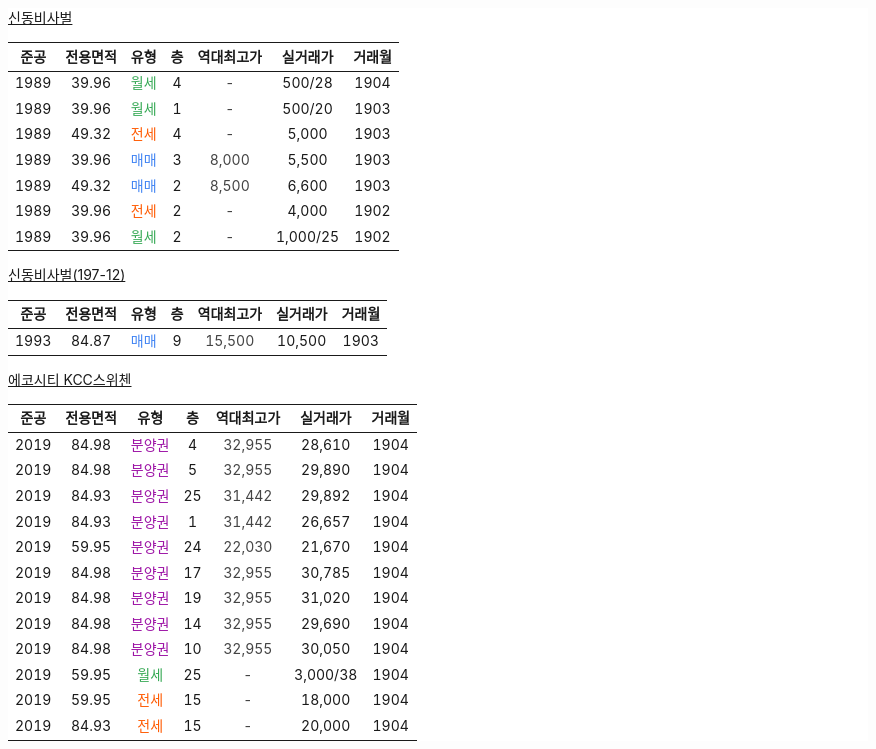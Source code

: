 
<script async src="//pagead2.googlesyndication.com/pagead/js/adsbygoogle.js"></script>

<ins class="adsbygoogle"
     style="display:block"
     data-ad-client="ca-pub-2446590836940007"
     data-ad-slot="1659523306"
     data-ad-format="auto"
     data-full-width-responsive="true"></ins>
<script>
(adsbygoogle = window.adsbygoogle || []).push({});
</script>


[신동비사벌](https://search.naver.com/search.naver?query=%EC%A0%84%EB%9D%BC%EB%B6%81%EB%8F%84+%EC%A0%84%EC%A3%BC%EC%8B%9C+%EB%8D%95%EC%A7%84%EA%B5%AC+%EC%86%A1%EC%B2%9C%EB%8F%992%EA%B0%80+%EC%8B%A0%EB%8F%99%EB%B9%84%EC%82%AC%EB%B2%8C)

|준공|전용면적|유형|층|역대최고가|실거래가|거래월|
|:---:|:---:|:---:|:---:|:---:|:---:|:---:|
|1989|39.96|<span style="color:#34a853">월세</span>|4|<span style="color:#444444">-</span>|500/28|1904|
|1989|39.96|<span style="color:#34a853">월세</span>|1|<span style="color:#444444">-</span>|500/20|1903|
|1989|49.32|<span style="color:#ff5a00">전세</span>|4|<span style="color:#444444">-</span>|5,000|1903|
|1989|39.96|<span style="color:#4285f3">매매</span>|3|<span style="color:#444444">8,000</span>|5,500|1903|
|1989|49.32|<span style="color:#4285f3">매매</span>|2|<span style="color:#444444">8,500</span>|6,600|1903|
|1989|39.96|<span style="color:#ff5a00">전세</span>|2|<span style="color:#444444">-</span>|4,000|1902|
|1989|39.96|<span style="color:#34a853">월세</span>|2|<span style="color:#444444">-</span>|1,000/25|1902|

[신동비사벌(197-12)](https://search.naver.com/search.naver?query=%EC%A0%84%EB%9D%BC%EB%B6%81%EB%8F%84+%EC%A0%84%EC%A3%BC%EC%8B%9C+%EB%8D%95%EC%A7%84%EA%B5%AC+%EC%86%A1%EC%B2%9C%EB%8F%992%EA%B0%80+%EC%8B%A0%EB%8F%99%EB%B9%84%EC%82%AC%EB%B2%8C%28197-12%29)

|준공|전용면적|유형|층|역대최고가|실거래가|거래월|
|:---:|:---:|:---:|:---:|:---:|:---:|:---:|
|1993|84.87|<span style="color:#4285f3">매매</span>|9|<span style="color:#444444">15,500</span>|10,500|1903|

[에코시티 KCC스위첸](https://search.naver.com/search.naver?query=%EC%A0%84%EB%9D%BC%EB%B6%81%EB%8F%84+%EC%A0%84%EC%A3%BC%EC%8B%9C+%EB%8D%95%EC%A7%84%EA%B5%AC+%EC%86%A1%EC%B2%9C%EB%8F%992%EA%B0%80+%EC%97%90%EC%BD%94%EC%8B%9C%ED%8B%B0+KCC%EC%8A%A4%EC%9C%84%EC%B2%B8)

|준공|전용면적|유형|층|역대최고가|실거래가|거래월|
|:---:|:---:|:---:|:---:|:---:|:---:|:---:|
|2019|84.98|<span style="color:#9C11A5">분양권</span>|4|<span style="color:#444444">32,955</span>|28,610|1904|
|2019|84.98|<span style="color:#9C11A5">분양권</span>|5|<span style="color:#444444">32,955</span>|29,890|1904|
|2019|84.93|<span style="color:#9C11A5">분양권</span>|25|<span style="color:#444444">31,442</span>|29,892|1904|
|2019|84.93|<span style="color:#9C11A5">분양권</span>|1|<span style="color:#444444">31,442</span>|26,657|1904|
|2019|59.95|<span style="color:#9C11A5">분양권</span>|24|<span style="color:#444444">22,030</span>|21,670|1904|
|2019|84.98|<span style="color:#9C11A5">분양권</span>|17|<span style="color:#444444">32,955</span>|30,785|1904|
|2019|84.98|<span style="color:#9C11A5">분양권</span>|19|<span style="color:#444444">32,955</span>|31,020|1904|
|2019|84.98|<span style="color:#9C11A5">분양권</span>|14|<span style="color:#444444">32,955</span>|29,690|1904|
|2019|84.98|<span style="color:#9C11A5">분양권</span>|10|<span style="color:#444444">32,955</span>|30,050|1904|
|2019|59.95|<span style="color:#34a853">월세</span>|25|<span style="color:#444444">-</span>|3,000/38|1904|
|2019|59.95|<span style="color:#ff5a00">전세</span>|15|<span style="color:#444444">-</span>|18,000|1904|
|2019|84.93|<span style="color:#ff5a00">전세</span>|15|<span style="color:#444444">-</span>|20,000|1904|